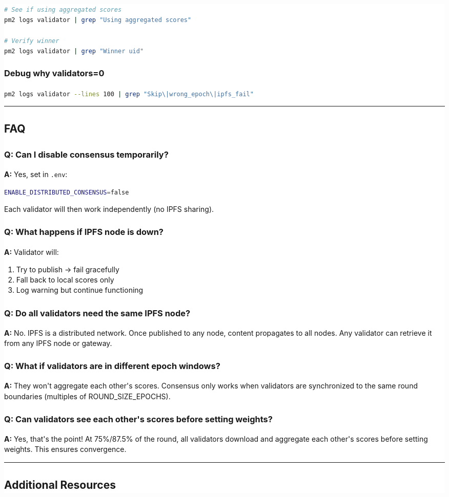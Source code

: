 ```bash
# See if using aggregated scores
pm2 logs validator | grep "Using aggregated scores"

# Verify winner
pm2 logs validator | grep "Winner uid"
```

### Debug why validators=0

```bash
pm2 logs validator --lines 100 | grep "Skip\|wrong_epoch\|ipfs_fail"
```

---

## FAQ

### Q: Can I disable consensus temporarily?

**A:** Yes, set in `.env`:

```bash
ENABLE_DISTRIBUTED_CONSENSUS=false
```

Each validator will then work independently (no IPFS sharing).

### Q: What happens if IPFS node is down?

**A:** Validator will:

1. Try to publish → fail gracefully
2. Fall back to local scores only
3. Log warning but continue functioning

### Q: Do all validators need the same IPFS node?

**A:** No. IPFS is a distributed network. Once published to any node, content propagates to all nodes. Any validator can retrieve it from any IPFS node or gateway.

### Q: What if validators are in different epoch windows?

**A:** They won't aggregate each other's scores. Consensus only works when validators are synchronized to the same round boundaries (multiples of ROUND_SIZE_EPOCHS).

### Q: Can validators see each other's scores before setting weights?

**A:** Yes, that's the point! At 75%/87.5% of the round, all validators download and aggregate each other's scores before setting weights. This ensures convergence.

---

## Additional Resources
